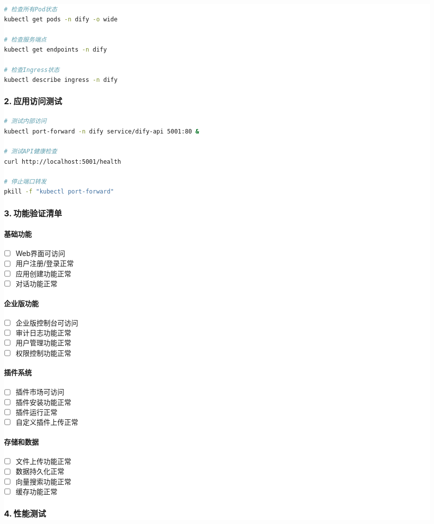 ```bash
# 检查所有Pod状态
kubectl get pods -n dify -o wide

# 检查服务端点
kubectl get endpoints -n dify

# 检查Ingress状态
kubectl describe ingress -n dify
```

### 2. 应用访问测试

```bash
# 测试内部访问
kubectl port-forward -n dify service/dify-api 5001:80 &

# 测试API健康检查
curl http://localhost:5001/health

# 停止端口转发
pkill -f "kubectl port-forward"
```

### 3. 功能验证清单

#### 基础功能
- [ ] Web界面可访问
- [ ] 用户注册/登录正常
- [ ] 应用创建功能正常
- [ ] 对话功能正常

#### 企业版功能
- [ ] 企业版控制台可访问
- [ ] 审计日志功能正常
- [ ] 用户管理功能正常
- [ ] 权限控制功能正常

#### 插件系统
- [ ] 插件市场可访问
- [ ] 插件安装功能正常
- [ ] 插件运行正常
- [ ] 自定义插件上传正常

#### 存储和数据
- [ ] 文件上传功能正常
- [ ] 数据持久化正常
- [ ] 向量搜索功能正常
- [ ] 缓存功能正常

### 4. 性能测试
